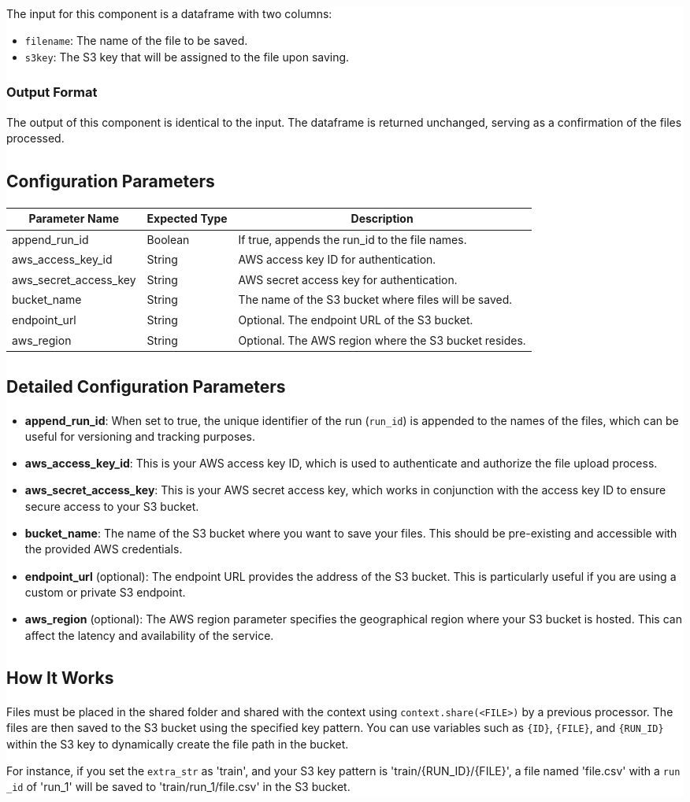 The input for this component is a dataframe with two columns:

- `filename`: The name of the file to be saved.
- `s3key`: The S3 key that will be assigned to the file upon saving.

### Output Format

The output of this component is identical to the input. The dataframe is returned unchanged, serving as a confirmation of the files processed.

## Configuration Parameters

| Parameter Name           | Expected Type | Description                                           |
|--------------------------|---------------|-------------------------------------------------------|
| append_run_id            | Boolean       | If true, appends the run_id to the file names.        |
| aws_access_key_id        | String        | AWS access key ID for authentication.                 |
| aws_secret_access_key    | String        | AWS secret access key for authentication.             |
| bucket_name              | String        | The name of the S3 bucket where files will be saved.  |
| endpoint_url             | String        | Optional. The endpoint URL of the S3 bucket.          |
| aws_region               | String        | Optional. The AWS region where the S3 bucket resides. |

## Detailed Configuration Parameters

- **append_run_id**: When set to true, the unique identifier of the run (`run_id`) is appended to the names of the files, which can be useful for versioning and tracking purposes.

- **aws_access_key_id**: This is your AWS access key ID, which is used to authenticate and authorize the file upload process.

- **aws_secret_access_key**: This is your AWS secret access key, which works in conjunction with the access key ID to ensure secure access to your S3 bucket.

- **bucket_name**: The name of the S3 bucket where you want to save your files. This should be pre-existing and accessible with the provided AWS credentials.

- **endpoint_url** (optional): The endpoint URL provides the address of the S3 bucket. This is particularly useful if you are using a custom or private S3 endpoint.

- **aws_region** (optional): The AWS region parameter specifies the geographical region where your S3 bucket is hosted. This can affect the latency and availability of the service.

## How It Works

Files must be placed in the shared folder and shared with the context using `context.share(<FILE>)` by a previous processor. The files are then saved to the S3 bucket using the specified key pattern. You can use variables such as `{ID}`, `{FILE}`, and `{RUN_ID}` within the S3 key to dynamically create the file path in the bucket.

For instance, if you set the `extra_str` as 'train', and your S3 key pattern is 'train/{RUN_ID}/{FILE}', a file named 'file.csv' with a `run_id` of 'run_1' will be saved to 'train/run_1/file.csv' in the S3 bucket.
